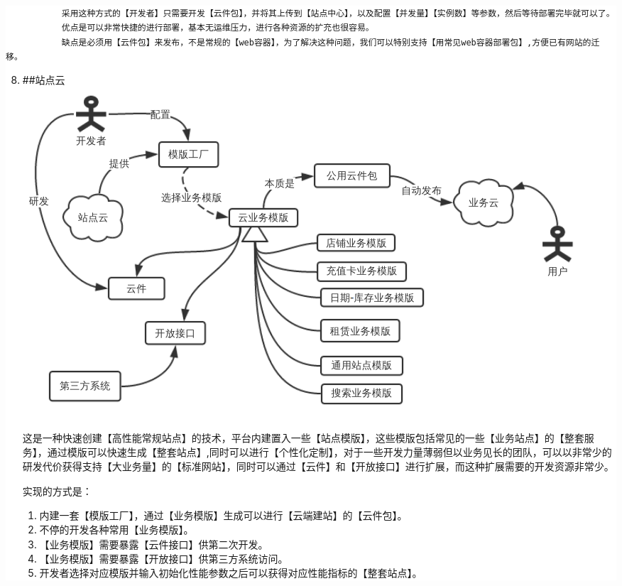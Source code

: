                采用这种方式的【开发者】只需要开发【云件包】，并将其上传到【站点中心】，以及配置【并发量】【实例数】等参数，然后等待部署完毕就可以了。
               优点是可以非常快捷的进行部署，基本无运维压力，进行各种资源的扩充也很容易。
               缺点是必须用【云件包】来发布，不是常规的【web容器】，为了解决这种问题，我们可以特别支持【用常见web容器部署包】,方便已有网站的迁移。
               
8. ##站点云
   ![](xaas/站点云.png)
   
   这是一种快速创建【高性能常规站点】的技术，平台内建置入一些【站点模版】，这些模版包括常见的一些【业务站点】的【整套服务】，通过模版可以快速生成【整套站点】,同时可以进行【个性化定制】，对于一些开发力量薄弱但以业务见长的团队，可以以非常少的研发代价获得支持【大业务量】的【标准网站】，同时可以通过【云件】和【开放接口】进行扩展，而这种扩展需要的开发资源非常少。
   
   实现的方式是：
      1. 内建一套【模版工厂】，通过【业务模版】生成可以进行【云端建站】的【云件包】。
      2. 不停的开发各种常用【业务模版】。
      3. 【业务模版】需要暴露【云件接口】供第二次开发。
      4. 【业务模版】需要暴露【开放接口】供第三方系统访问。
      5. 开发者选择对应模版并输入初始化性能参数之后可以获得对应性能指标的【整套站点】。